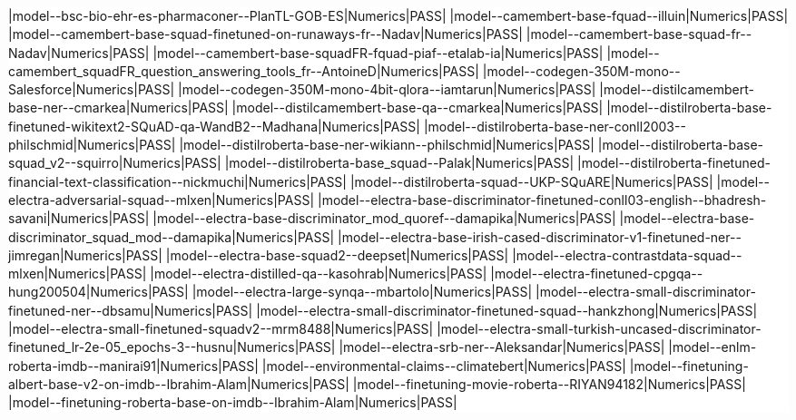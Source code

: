 |model--bsc-bio-ehr-es-pharmaconer--PlanTL-GOB-ES|Numerics|PASS|
|model--camembert-base-fquad--illuin|Numerics|PASS|
|model--camembert-base-squad-finetuned-on-runaways-fr--Nadav|Numerics|PASS|
|model--camembert-base-squad-fr--Nadav|Numerics|PASS|
|model--camembert-base-squadFR-fquad-piaf--etalab-ia|Numerics|PASS|
|model--camembert_squadFR_question_answering_tools_fr--AntoineD|Numerics|PASS|
|model--codegen-350M-mono--Salesforce|Numerics|PASS|
|model--codegen-350M-mono-4bit-qlora--iamtarun|Numerics|PASS|
|model--distilcamembert-base-ner--cmarkea|Numerics|PASS|
|model--distilcamembert-base-qa--cmarkea|Numerics|PASS|
|model--distilroberta-base-finetuned-wikitext2-SQuAD-qa-WandB2--Madhana|Numerics|PASS|
|model--distilroberta-base-ner-conll2003--philschmid|Numerics|PASS|
|model--distilroberta-base-ner-wikiann--philschmid|Numerics|PASS|
|model--distilroberta-base-squad_v2--squirro|Numerics|PASS|
|model--distilroberta-base_squad--Palak|Numerics|PASS|
|model--distilroberta-finetuned-financial-text-classification--nickmuchi|Numerics|PASS|
|model--distilroberta-squad--UKP-SQuARE|Numerics|PASS|
|model--electra-adversarial-squad--mlxen|Numerics|PASS|
|model--electra-base-discriminator-finetuned-conll03-english--bhadresh-savani|Numerics|PASS|
|model--electra-base-discriminator_mod_quoref--damapika|Numerics|PASS|
|model--electra-base-discriminator_squad_mod--damapika|Numerics|PASS|
|model--electra-base-irish-cased-discriminator-v1-finetuned-ner--jimregan|Numerics|PASS|
|model--electra-base-squad2--deepset|Numerics|PASS|
|model--electra-contrastdata-squad--mlxen|Numerics|PASS|
|model--electra-distilled-qa--kasohrab|Numerics|PASS|
|model--electra-finetuned-cpgqa--hung200504|Numerics|PASS|
|model--electra-large-synqa--mbartolo|Numerics|PASS|
|model--electra-small-discriminator-finetuned-ner--dbsamu|Numerics|PASS|
|model--electra-small-discriminator-finetuned-squad--hankzhong|Numerics|PASS|
|model--electra-small-finetuned-squadv2--mrm8488|Numerics|PASS|
|model--electra-small-turkish-uncased-discriminator-finetuned_lr-2e-05_epochs-3--husnu|Numerics|PASS|
|model--electra-srb-ner--Aleksandar|Numerics|PASS|
|model--enlm-roberta-imdb--manirai91|Numerics|PASS|
|model--environmental-claims--climatebert|Numerics|PASS|
|model--finetuning-albert-base-v2-on-imdb--Ibrahim-Alam|Numerics|PASS|
|model--finetuning-movie-roberta--RIYAN94182|Numerics|PASS|
|model--finetuning-roberta-base-on-imdb--Ibrahim-Alam|Numerics|PASS|